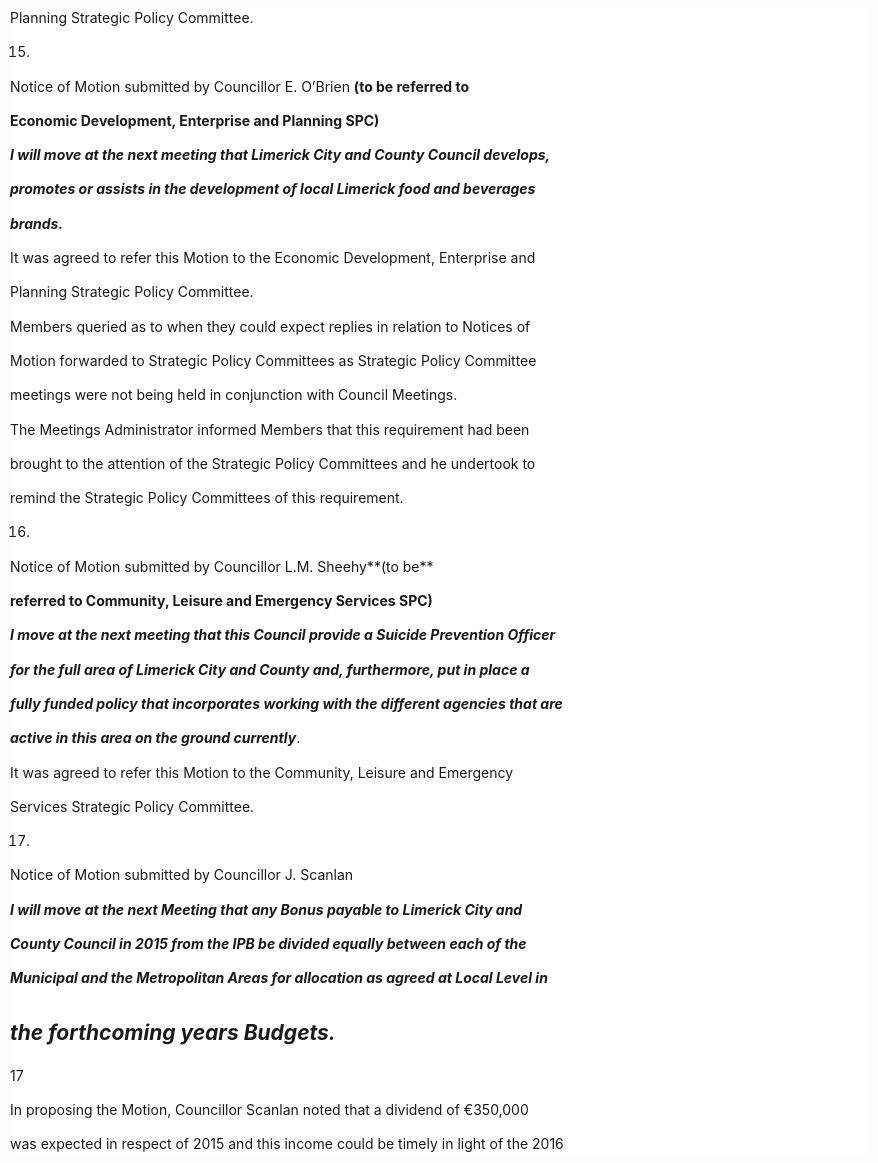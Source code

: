 Planning Strategic Policy Committee.

15.

Notice of Motion submitted by Councillor E. O’Brien **(to be referred to**

**Economic Development, Enterprise and Planning SPC)**

***I will move at the next meeting that Limerick City and County Council develops,***

***promotes or assists in the development of local Limerick food and beverages***

***brands.***

It was agreed to refer this Motion to the Economic Development, Enterprise and

Planning Strategic Policy Committee.

Members queried as to when they could expect replies in relation to Notices of

Motion forwarded to Strategic Policy Committees as Strategic Policy Committee

meetings were not being held in conjunction with Council Meetings.

The Meetings Administrator informed Members that this requirement had been

brought to the attention of the Strategic Policy Committees and he undertook to

remind the Strategic Policy Committees of this requirement.

16.

Notice of Motion submitted by Councillor L.M. Sheehy**(to be**

**referred to Community, Leisure and Emergency Services SPC)**

***I move at the next meeting that this Council provide a Suicide Prevention Officer***

***for the full area of Limerick City and County and, furthermore, put in place a***

***fully funded policy that incorporates working with the different agencies that are***

***active in this area on the ground currently***.

It was agreed to refer this Motion to the Community, Leisure and Emergency

Services Strategic Policy Committee.

17.

Notice of Motion submitted by Councillor J. Scanlan

***I will move at the next Meeting that any Bonus payable to Limerick City and***

***County Council in 2015 from the IPB be divided equally between each of the***

***Municipal and the Metropolitan Areas for allocation as agreed at Local Level in***

***the forthcoming years Budgets.***
---
17

In proposing the Motion, Councillor Scanlan noted that a dividend of €350,000

was expected in respect of 2015 and this income could be timely in light of the 2016
